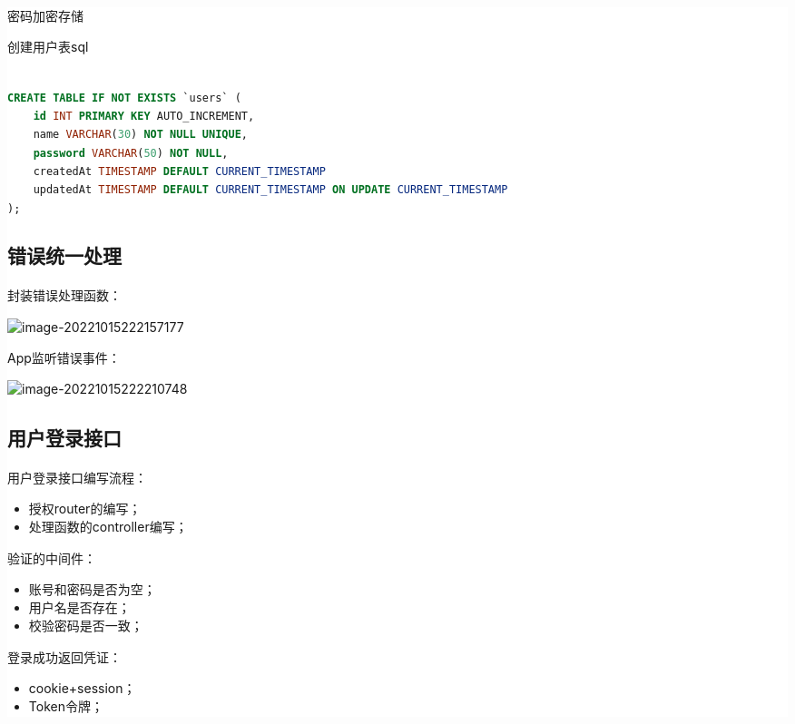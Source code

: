 密码加密存储



创建用户表sql

```sql

CREATE TABLE IF NOT EXISTS `users` (
	id INT PRIMARY KEY AUTO_INCREMENT,
    name VARCHAR(30) NOT NULL UNIQUE,
    password VARCHAR(50) NOT NULL,
    createdAt TIMESTAMP DEFAULT CURRENT_TIMESTAMP
    updatedAt TIMESTAMP DEFAULT CURRENT_TIMESTAMP ON UPDATE CURRENT_TIMESTAMP
);
```









## 错误统一处理

封装错误处理函数：

![image-20221015222157177](D:\studyMaterial\node\笔记\15、coderhub实战\image-20221015222157177.png)

App监听错误事件：

![image-20221015222210748](D:\studyMaterial\node\笔记\15、coderhub实战\image-20221015222210748.png)









## 用户登录接口

用户登录接口编写流程： 

- 授权router的编写； 
- 处理函数的controller编写； 

验证的中间件： 

- 账号和密码是否为空； 
- 用户名是否存在； 
- 校验密码是否一致； 

登录成功返回凭证： 

- cookie+session； 
- Token令牌；



